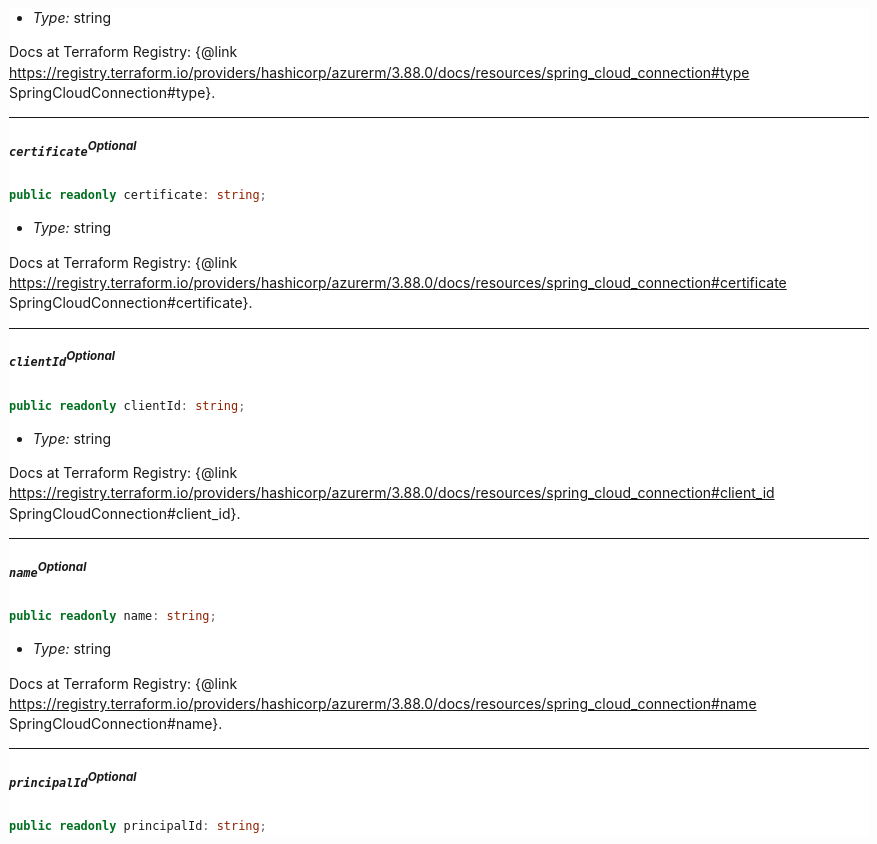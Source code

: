 - *Type:* string

Docs at Terraform Registry: {@link https://registry.terraform.io/providers/hashicorp/azurerm/3.88.0/docs/resources/spring_cloud_connection#type SpringCloudConnection#type}.

---

##### `certificate`<sup>Optional</sup> <a name="certificate" id="@cdktf/provider-azurerm.springCloudConnection.SpringCloudConnectionAuthentication.property.certificate"></a>

```typescript
public readonly certificate: string;
```

- *Type:* string

Docs at Terraform Registry: {@link https://registry.terraform.io/providers/hashicorp/azurerm/3.88.0/docs/resources/spring_cloud_connection#certificate SpringCloudConnection#certificate}.

---

##### `clientId`<sup>Optional</sup> <a name="clientId" id="@cdktf/provider-azurerm.springCloudConnection.SpringCloudConnectionAuthentication.property.clientId"></a>

```typescript
public readonly clientId: string;
```

- *Type:* string

Docs at Terraform Registry: {@link https://registry.terraform.io/providers/hashicorp/azurerm/3.88.0/docs/resources/spring_cloud_connection#client_id SpringCloudConnection#client_id}.

---

##### `name`<sup>Optional</sup> <a name="name" id="@cdktf/provider-azurerm.springCloudConnection.SpringCloudConnectionAuthentication.property.name"></a>

```typescript
public readonly name: string;
```

- *Type:* string

Docs at Terraform Registry: {@link https://registry.terraform.io/providers/hashicorp/azurerm/3.88.0/docs/resources/spring_cloud_connection#name SpringCloudConnection#name}.

---

##### `principalId`<sup>Optional</sup> <a name="principalId" id="@cdktf/provider-azurerm.springCloudConnection.SpringCloudConnectionAuthentication.property.principalId"></a>

```typescript
public readonly principalId: string;
```
